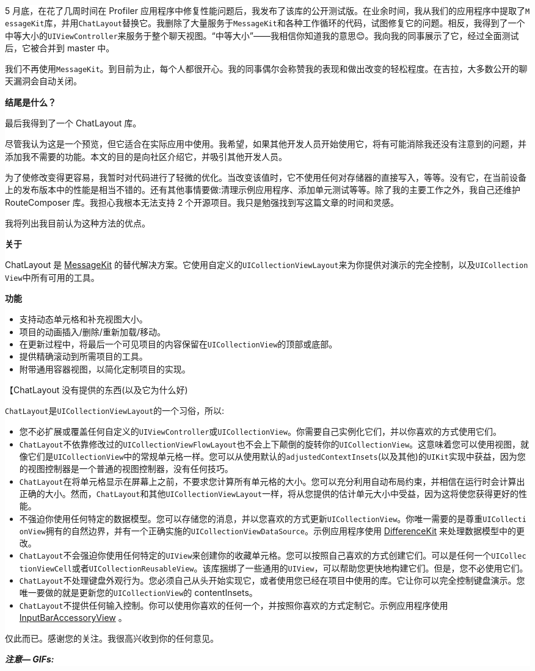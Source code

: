 5 月底，在花了几周时间在 Profiler 应用程序中修复性能问题后，我发布了该库的公开测试版。在业余时间，我从我们的应用程序中提取了`MessageKit`库，并用`ChatLayout`替换它。我删除了大量服务于`MessageKit`和各种工作循环的代码，试图修复它的问题。相反，我得到了一个中等大小的`UIViewController`来服务于整个聊天视图。“中等大小”——我相信你知道我的意思😊。我向我的同事展示了它，经过全面测试后，它被合并到 master 中。

我们不再使用`MessageKit`。到目前为止，每个人都很开心。我的同事偶尔会称赞我的表现和做出改变的轻松程度。在吉拉，大多数公开的聊天漏洞会自动关闭。

**结尾是什么？**

最后我得到了一个 ChatLayout 库。

尽管我认为这是一个预览，但它适合在实际应用中使用。我希望，如果其他开发人员开始使用它，将有可能消除我还没有注意到的问题，并添加我不需要的功能。本文的目的是向社区介绍它，并吸引其他开发人员。

为了使修改变得更容易，我暂时对代码进行了轻微的优化。当改变该值时，它不使用任何对存储器的直接写入，等等。没有它，在当前设备上的发布版本中的性能是相当不错的。还有其他事情要做:清理示例应用程序、添加单元测试等等。除了我的主要工作之外，我自己还维护 RouteComposer 库。我担心我根本无法支持 2 个开源项目。我只是勉强找到写这篇文章的时间和灵感。

我将列出我目前认为这种方法的优点。

**关于**

ChatLayout 是 [MessageKit](https://github.com/MessageKit/MessageKit) 的替代解决方案。它使用自定义的`UICollectionViewLayout`来为你提供对演示的完全控制，以及`UICollectionView`中所有可用的工具。

**功能**

*   支持动态单元格和补充视图大小。
*   项目的动画插入/删除/重新加载/移动。
*   在更新过程中，将最后一个可见项目的内容保留在`UICollectionView`的顶部或底部。
*   提供精确滚动到所需项目的工具。
*   附带通用容器视图，以简化定制项目的实现。

【ChatLayout 没有提供的东西(以及它为什么好)

`ChatLayout`是`UICollectionViewLayout`的一个习俗，所以:

*   您不必扩展或覆盖任何自定义的`UIViewController`或`UICollectionView`。你需要自己实例化它们，并以你喜欢的方式使用它们。
*   `ChatLayout`不依靠修改过的`UICollectionViewFlowLayout`也不会上下颠倒的旋转你的`UICollectionView`。这意味着您可以使用视图，就像它们是`UICollectionView`中的常规单元格一样。您可以从使用默认的`adjustedContextInsets`(以及其他)的`UIKit`实现中获益，因为您的视图控制器是一个普通的视图控制器，没有任何技巧。
*   `ChatLayout`在将单元格显示在屏幕上之前，不要求您计算所有单元格的大小。您可以充分利用自动布局约束，并相信在运行时会计算出正确的大小。然而，`ChatLayout`和其他`UICollectionViewLayout`一样，将从您提供的估计单元大小中受益，因为这将使您获得更好的性能。
*   不强迫你使用任何特定的数据模型。您可以存储您的消息，并以您喜欢的方式更新`UICollectionView`。你唯一需要的是尊重`UICollectionView`拥有的自然边界，并有一个正确实施的`UICollectionViewDataSource`。示例应用程序使用 [DifferenceKit](https://github.com/ra1028/DifferenceKit*) 来处理数据模型中的更改。
*   `ChatLayout`不会强迫你使用任何特定的`UIView`来创建你的收藏单元格。您可以按照自己喜欢的方式创建它们。可以是任何一个`UICollectionViewCell`或者`UICollectionReusableView`。该库捆绑了一些通用的`UIView`，可以帮助您更快地构建它们。但是，您不必使用它们。
*   `ChatLayout`不处理键盘外观行为。您必须自己从头开始实现它，或者使用您已经在项目中使用的库。它让你可以完全控制键盘演示。您唯一要做的就是更新您的`UICollectionView`的 contentInsets。
*   `ChatLayout`不提供任何输入控制。你可以使用你喜欢的任何一个，并按照你喜欢的方式定制它。示例应用程序使用 [InputBarAccessoryView](https://github.com/nathantannar4/InputBarAccessoryView*) 。

仅此而已。感谢您的关注。我很高兴收到你的任何意见。

***注意— GIFs:***
